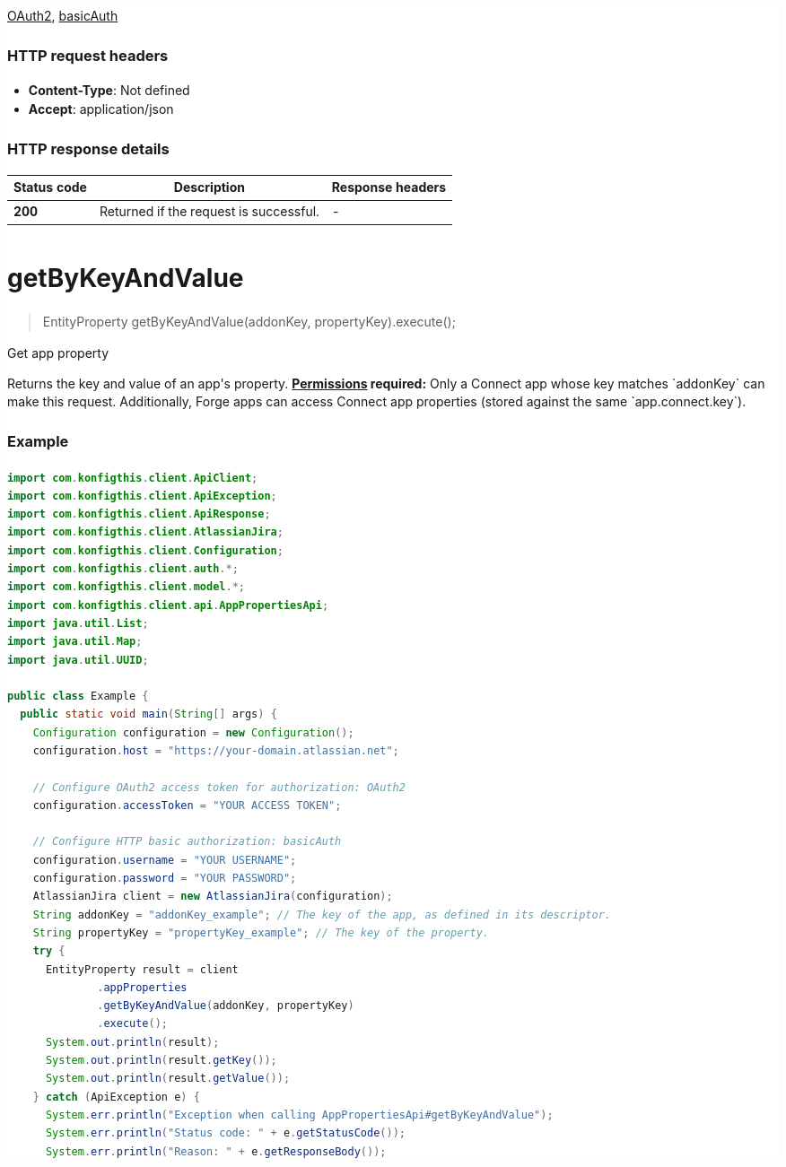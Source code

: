 [OAuth2](../README.md#OAuth2), [basicAuth](../README.md#basicAuth)

### HTTP request headers

 - **Content-Type**: Not defined
 - **Accept**: application/json

### HTTP response details
| Status code | Description | Response headers |
|-------------|-------------|------------------|
| **200** | Returned if the request is successful. |  -  |

<a name="getByKeyAndValue"></a>
# **getByKeyAndValue**
> EntityProperty getByKeyAndValue(addonKey, propertyKey).execute();

Get app property

Returns the key and value of an app&#39;s property.  **[Permissions](https://dac-static.atlassian.com) required:** Only a Connect app whose key matches &#x60;addonKey&#x60; can make this request. Additionally, Forge apps can access Connect app properties (stored against the same &#x60;app.connect.key&#x60;).

### Example
```java
import com.konfigthis.client.ApiClient;
import com.konfigthis.client.ApiException;
import com.konfigthis.client.ApiResponse;
import com.konfigthis.client.AtlassianJira;
import com.konfigthis.client.Configuration;
import com.konfigthis.client.auth.*;
import com.konfigthis.client.model.*;
import com.konfigthis.client.api.AppPropertiesApi;
import java.util.List;
import java.util.Map;
import java.util.UUID;

public class Example {
  public static void main(String[] args) {
    Configuration configuration = new Configuration();
    configuration.host = "https://your-domain.atlassian.net";
    
    // Configure OAuth2 access token for authorization: OAuth2
    configuration.accessToken = "YOUR ACCESS TOKEN";
    
    // Configure HTTP basic authorization: basicAuth
    configuration.username = "YOUR USERNAME";
    configuration.password = "YOUR PASSWORD";
    AtlassianJira client = new AtlassianJira(configuration);
    String addonKey = "addonKey_example"; // The key of the app, as defined in its descriptor.
    String propertyKey = "propertyKey_example"; // The key of the property.
    try {
      EntityProperty result = client
              .appProperties
              .getByKeyAndValue(addonKey, propertyKey)
              .execute();
      System.out.println(result);
      System.out.println(result.getKey());
      System.out.println(result.getValue());
    } catch (ApiException e) {
      System.err.println("Exception when calling AppPropertiesApi#getByKeyAndValue");
      System.err.println("Status code: " + e.getStatusCode());
      System.err.println("Reason: " + e.getResponseBody());
```